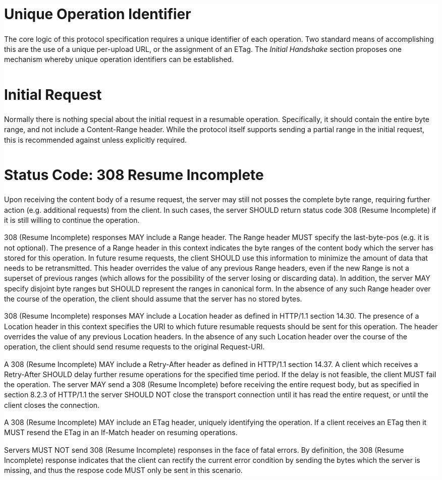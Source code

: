 # Unique Operation Identifier #

The core logic of this protocol specification requires a unique identifier of each operation. Two standard means of accomplishing this are the use of a unique per-upload URL, or the assignment of an ETag. The _Initial Handshake_ section proposes one mechanism whereby unique operation identifiers can be established.

# Initial Request #

Normally there is nothing special about the initial request in a resumable operation. Specifically, it should contain the entire byte range, and not include a Content-Range header. While the protocol itself supports sending a partial range in the initial request, this is recommended against unless explicitly required.

# Status Code: 308 Resume Incomplete #

Upon receiving the content body of a resume request, the server may still not posses the complete byte range, requiring further action (e.g. additional requests) from the client. In such cases, the server SHOULD return status code 308 (Resume Incomplete) if it is still willing to continue the operation.

308 (Resume Incomplete) responses MAY include a Range header. The Range header MUST specify the last-byte-pos (e.g. it is not optional). The presence of a Range header in this context indicates the byte ranges of the content body which the server has stored for this operation. In future resume requests, the client SHOULD use this information to minimize the amount of data that needs to be retransmitted. This header overrides the value of any previous Range headers, even if the new Range is not a superset of previous ranges (which allows for the possibility of the server losing or discarding data). In addition, the server MAY specify disjoint byte ranges but SHOULD represent the ranges in canonical form. In the absence of any such Range header over the course of the operation, the client should assume that the server has no stored bytes.

308 (Resume Incomplete) responses MAY include a Location header as defined in HTTP/1.1 section 14.30. The presence of a Location header in this context specifies the URI to which future resumable requests should be sent for this operation. The header overrides the value of any previous Location headers. In the absence of any such Location header over the course of the operation, the client should send resume requests to the original Request-URI.

A 308 (Resume Incomplete) MAY include a Retry-After header as defined in HTTP/1.1 section 14.37. A client which receives a Retry-After SHOULD delay further resume operations for the specified time period. If the delay is not feasible, the client MUST fail the operation. The server MAY send a 308 (Resume Incomplete) before receiving the entire request body, but as specified in section 8.2.3 of HTTP/1.1 the server SHOULD NOT close the transport connection until it has read the entire request, or until the client closes the connection.

A 308 (Resume Incomplete) MAY include an ETag header, uniquely identifying the operation. If a client receives an ETag then it MUST resend the ETag in an If-Match header on resuming operations.

Servers MUST NOT send 308 (Resume Incomplete) responses in the face of fatal errors. By definition, the 308 (Resume Incomplete) response indicates that the client can rectify the current error condition by sending the bytes which the server is missing, and thus the respose code MUST only be sent in this scenario.
